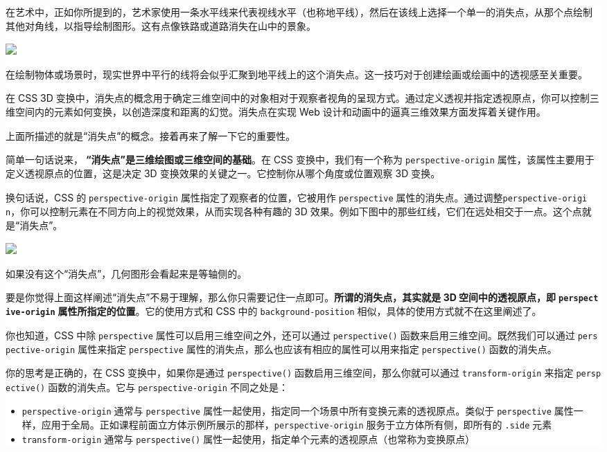   


在艺术中，正如你所提到的，艺术家使用一条水平线来代表视线水平（也称地平线），然后在该线上选择一个单一的消失点，从那个点绘制其他对角线，以指导绘制图形。这有点像铁路或道路消失在山中的景象。

  


![](https://p3-juejin.byteimg.com/tos-cn-i-k3u1fbpfcp/237fab16cf7a4c76894e514c123d4ec8~tplv-k3u1fbpfcp-jj-mark:0:0:0:0:q75.image#?w=1024&h=358&s=95356&e=jpg&b=bfcad4)

  


在绘制物体或场景时，现实世界中平行的线将会似乎汇聚到地平线上的这个消失点。这一技巧对于创建绘画或绘画中的透视感至关重要。

  


在 CSS 3D 变换中，消失点的概念用于确定三维空间中的对象相对于观察者视角的呈现方式。通过定义透视并指定透视原点，你可以控制三维空间内的元素如何变换，以创造深度和距离的幻觉。消失点在实现 Web 设计和动画中的逼真三维效果方面发挥着关键作用。

  


上面所描述的就是“消失点”的概念。接着再来了解一下它的重要性。

  


简单一句话说来， **“消失点”是三维绘图或三维空间的基础**。在 CSS 变换中，我们有一个称为 `perspective-origin` 属性，该属性主要用于定义透视原点的位置，这是决定 3D 变换效果的关键之一。它控制你从哪个角度或位置观察 3D 变换。

  


换句话说，CSS 的 `perspective-origin` 属性指定了观察者的位置，它被用作 `perspective` 属性的消失点。通过调整`perspective-origin`，你可以控制元素在不同方向上的视觉效果，从而实现各种有趣的 3D 效果。例如下图中的那些红线，它们在远处相交于一点。这个点就是“消失点”。

  


![](https://p3-juejin.byteimg.com/tos-cn-i-k3u1fbpfcp/fbf209a2ac324b9baf7d9be175dae5d3~tplv-k3u1fbpfcp-jj-mark:0:0:0:0:q75.image#?w=1426&h=724&s=15916800&e=gif&f=192&b=ececec)

  


如果没有这个“消失点”，几何图形会看起来是等轴侧的。

  


要是你觉得上面这样阐述“消失点”不易于理解，那么你只需要记住一点即可。**所谓的消失点，其实就是 3D 空间中的透视原点，即** **`perspective-origin`** **属性所指定的位置**。它的使用方式和 CSS 中的 `background-position` 相似，具体的使用方式就不在这里阐述了。

  


你也知道，CSS 中除 `perspective` 属性可以启用三维空间之外，还可以通过 `perspective()` 函数来启用三维空间。既然我们可以通过 `perspective-origin` 属性来指定 `perspective` 属性的消失点，那么也应该有相应的属性可以用来指定 `perspective()` 函数的消失点。

  


你的思考是正确的，在 CSS 变换中，如果你是通过 `perspective()` 函数启用三维空间，那么你就可以通过 `transform-origin` 来指定 `perspective()` 函数的消失点。它与 `perspective-origin` 不同之处是：

  


-   `perspective-origin` 通常与 `perspective` 属性一起使用，指定同一个场景中所有变换元素的透视原点。类似于 `perspective` 属性一样，应用于全局。正如课程前面立方体示例所展示的那样，`perspective-origin` 服务于立方体所有侧，即所有的 `.side` 元素
-   `transform-origin` 通常与 `perspective()` 属性一起使用，指定单个元素的透视原点（也常称为变换原点）
